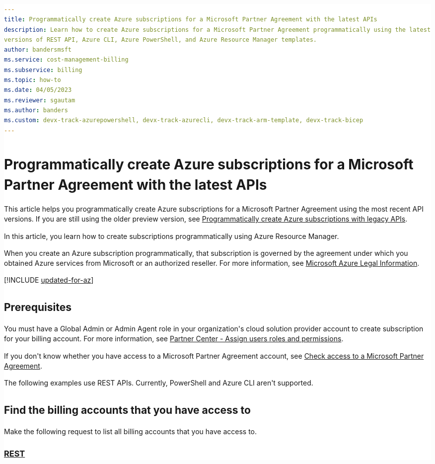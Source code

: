 ```yaml
---
title: Programmatically create Azure subscriptions for a Microsoft Partner Agreement with the latest APIs
description: Learn how to create Azure subscriptions for a Microsoft Partner Agreement programmatically using the latest versions of REST API, Azure CLI, Azure PowerShell, and Azure Resource Manager templates.
author: bandersmsft
ms.service: cost-management-billing
ms.subservice: billing
ms.topic: how-to
ms.date: 04/05/2023
ms.reviewer: sgautam
ms.author: banders
ms.custom: devx-track-azurepowershell, devx-track-azurecli, devx-track-arm-template, devx-track-bicep
---
```


# Programmatically create Azure subscriptions for a Microsoft Partner Agreement with the latest APIs

This article helps you programmatically create Azure subscriptions for a Microsoft Partner Agreement using the most recent API versions. If you are still using the older preview version, see [Programmatically create Azure subscriptions with legacy APIs](programmatically-create-subscription-preview.md).

In this article, you learn how to create subscriptions programmatically using Azure Resource Manager.

When you create an Azure subscription programmatically, that subscription is governed by the agreement under which you obtained Azure services from Microsoft or an authorized reseller. For more information, see [Microsoft Azure Legal Information](https://azure.microsoft.com/support/legal/).

[!INCLUDE [updated-for-az](../../../includes/updated-for-az.md)]

## Prerequisites

You must have a Global Admin or  Admin Agent role in your organization's cloud solution provider account to create subscription for your billing account. For more information, see [Partner Center - Assign users roles and permissions](/partner-center/permissions-overview).

If you don't know whether you have access to a Microsoft Partner Agreement account, see [Check access to a Microsoft Partner Agreement](mpa-request-ownership.md#check-access-to-a-microsoft-partner-agreement).

The following examples use REST APIs. Currently, PowerShell and Azure CLI aren't supported.

## Find the billing accounts that you have access to

Make the following request to list all billing accounts that you have access to.

### [REST](#tab/rest)
